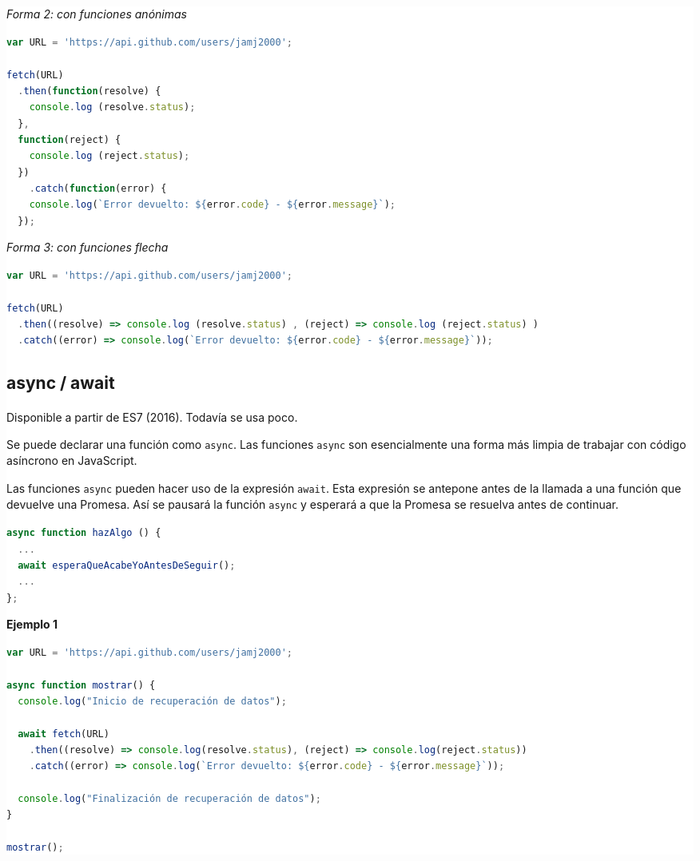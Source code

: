 *Forma 2: con funciones anónimas*
```javascript
var URL = 'https://api.github.com/users/jamj2000';

fetch(URL)
  .then(function(resolve) {
    console.log (resolve.status);
  },
  function(reject) {
    console.log (reject.status);
  })
    .catch(function(error) {
    console.log(`Error devuelto: ${error.code} - ${error.message}`);
  });
```

*Forma 3: con funciones flecha*
```javascript
var URL = 'https://api.github.com/users/jamj2000';

fetch(URL)
  .then((resolve) => console.log (resolve.status) , (reject) => console.log (reject.status) )
  .catch((error) => console.log(`Error devuelto: ${error.code} - ${error.message}`));
```


## async / await

Disponible a partir de ES7 (2016). Todavía se usa poco.

Se puede declarar una función como `async`. Las funciones `async` son esencialmente una forma más limpia de trabajar con código asíncrono en JavaScript. 

Las funciones `async` pueden hacer uso de la expresión `await`. Esta expresión se antepone antes de la llamada a una función que devuelve una Promesa. Así se pausará la función `async` y esperará a que la Promesa se resuelva antes de continuar. 

```javascript
async function hazAlgo () {
  ...
  await esperaQueAcabeYoAntesDeSeguir();
  ...  
};
```

**Ejemplo 1**

```javascript
var URL = 'https://api.github.com/users/jamj2000';

async function mostrar() {
  console.log("Inicio de recuperación de datos");

  await fetch(URL)
    .then((resolve) => console.log(resolve.status), (reject) => console.log(reject.status))
    .catch((error) => console.log(`Error devuelto: ${error.code} - ${error.message}`));

  console.log("Finalización de recuperación de datos");
}

mostrar();
```
